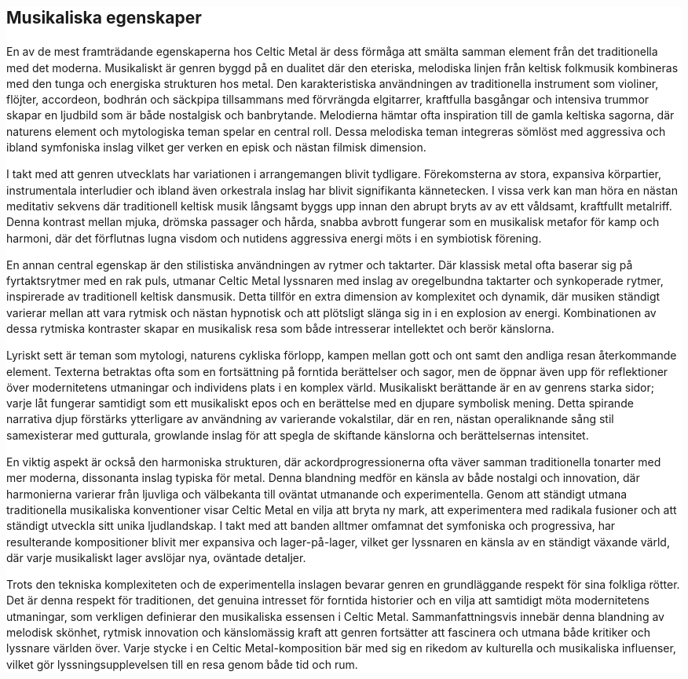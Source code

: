 
## Musikaliska egenskaper

En av de mest framträdande egenskaperna hos Celtic Metal är dess förmåga att smälta samman element från det traditionella med det moderna. Musikaliskt är genren byggd på en dualitet där den eteriska, melodiska linjen från keltisk folkmusik kombineras med den tunga och energiska strukturen hos metal. Den karakteristiska användningen av traditionella instrument som violiner, flöjter, accordeon, bodhrán och säckpipa tillsammans med förvrängda elgitarrer, kraftfulla basgångar och intensiva trummor skapar en ljudbild som är både nostalgisk och banbrytande. Melodierna hämtar ofta inspiration till de gamla keltiska sagorna, där naturens element och mytologiska teman spelar en central roll. Dessa melodiska teman integreras sömlöst med aggressiva och ibland symfoniska inslag vilket ger verken en episk och nästan filmisk dimension.

I takt med att genren utvecklats har variationen i arrangemangen blivit tydligare. Förekomsterna av stora, expansiva körpartier, instrumentala interludier och ibland även orkestrala inslag har blivit signifikanta kännetecken. I vissa verk kan man höra en nästan meditativ sekvens där traditionell keltisk musik långsamt byggs upp innan den abrupt bryts av av ett våldsamt, kraftfullt metalriff. Denna kontrast mellan mjuka, drömska passager och hårda, snabba avbrott fungerar som en musikalisk metafor för kamp och harmoni, där det förflutnas lugna visdom och nutidens aggressiva energi möts i en symbiotisk förening.

En annan central egenskap är den stilistiska användningen av rytmer och taktarter. Där klassisk metal ofta baserar sig på fyrtaktsrytmer med en rak puls, utmanar Celtic Metal lyssnaren med inslag av oregelbundna taktarter och synkoperade rytmer, inspirerade av traditionell keltisk dansmusik. Detta tillför en extra dimension av komplexitet och dynamik, där musiken ständigt varierar mellan att vara rytmisk och nästan hypnotisk och att plötsligt slänga sig in i en explosion av energi. Kombinationen av dessa rytmiska kontraster skapar en musikalisk resa som både intresserar intellektet och berör känslorna.

Lyriskt sett är teman som mytologi, naturens cykliska förlopp, kampen mellan gott och ont samt den andliga resan återkommande element. Texterna betraktas ofta som en fortsättning på forntida berättelser och sagor, men de öppnar även upp för reflektioner över modernitetens utmaningar och individens plats i en komplex värld. Musikaliskt berättande är en av genrens starka sidor; varje låt fungerar samtidigt som ett musikaliskt epos och en berättelse med en djupare symbolisk mening. Detta spirande narrativa djup förstärks ytterligare av användning av varierande vokalstilar, där en ren, nästan operaliknande sång stil samexisterar med gutturala, growlande inslag för att spegla de skiftande känslorna och berättelsernas intensitet.

En viktig aspekt är också den harmoniska strukturen, där ackordprogressionerna ofta väver samman traditionella tonarter med mer moderna, dissonanta inslag typiska för metal. Denna blandning medför en känsla av både nostalgi och innovation, där harmonierna varierar från ljuvliga och välbekanta till oväntat utmanande och experimentella. Genom att ständigt utmana traditionella musikaliska konventioner visar Celtic Metal en vilja att bryta ny mark, att experimentera med radikala fusioner och att ständigt utveckla sitt unika ljudlandskap. I takt med att banden alltmer omfamnat det symfoniska och progressiva, har resulterande kompositioner blivit mer expansiva och lager-på-lager, vilket ger lyssnaren en känsla av en ständigt växande värld, där varje musikaliskt lager avslöjar nya, oväntade detaljer.

Trots den tekniska komplexiteten och de experimentella inslagen bevarar genren en grundläggande respekt för sina folkliga rötter. Det är denna respekt för traditionen, det genuina intresset för forntida historier och en vilja att samtidigt möta modernitetens utmaningar, som verkligen definierar den musikaliska essensen i Celtic Metal. Sammanfattningsvis innebär denna blandning av melodisk skönhet, rytmisk innovation och känslomässig kraft att genren fortsätter att fascinera och utmana både kritiker och lyssnare världen över. Varje stycke i en Celtic Metal-komposition bär med sig en rikedom av kulturella och musikaliska influenser, vilket gör lyssningsupplevelsen till en resa genom både tid och rum.
